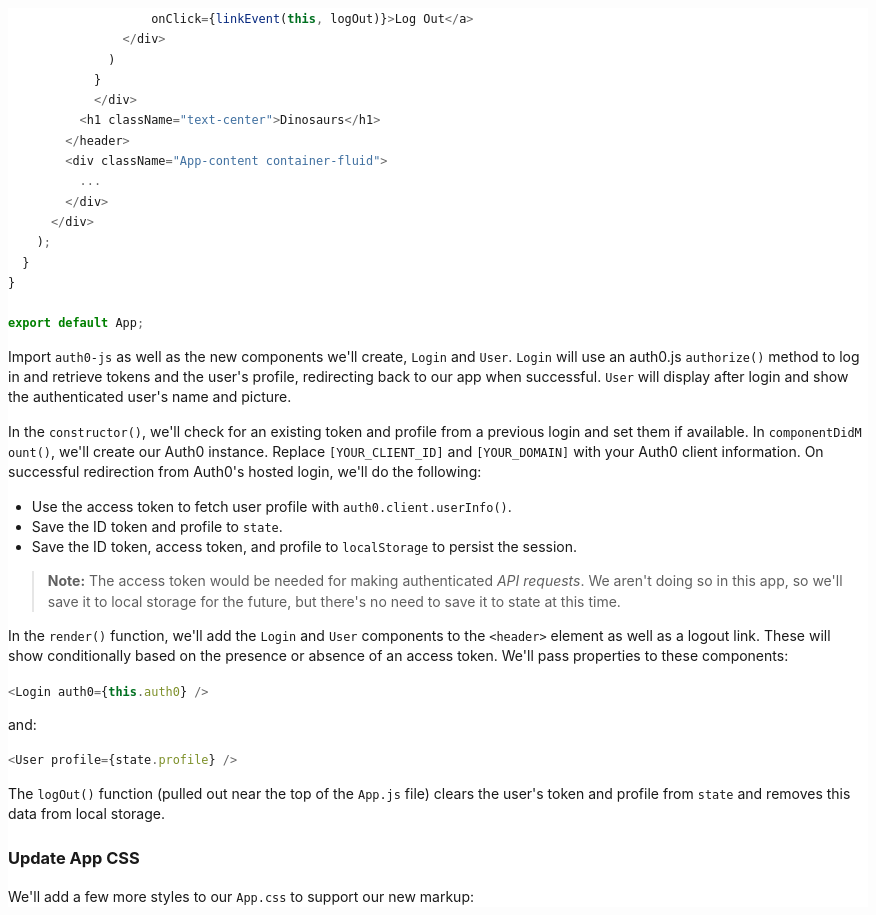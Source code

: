 ```js
                    onClick={linkEvent(this, logOut)}>Log Out</a>
                </div>
              )
            }
            </div>
          <h1 className="text-center">Dinosaurs</h1>
        </header>
        <div className="App-content container-fluid">
          ...
        </div>
      </div>
    );
  }
}

export default App;
```

Import `auth0-js` as well as the new components we'll create, `Login` and `User`. `Login` will use an auth0.js `authorize()` method to log in and retrieve tokens and the user's profile, redirecting back to our app when successful. `User` will display after login and show the authenticated user's name and picture.

In the `constructor()`, we'll check for an existing token and profile from a previous login and set them if available. In `componentDidMount()`, we'll create our Auth0 instance. Replace `[YOUR_CLIENT_ID]` and `[YOUR_DOMAIN]` with your Auth0 client information. On successful redirection from Auth0's hosted login, we'll do the following:

* Use the access token to fetch user profile with `auth0.client.userInfo()`.
* Save the ID token and profile to `state`.
* Save the ID token, access token, and profile to `localStorage` to persist the session.

> **Note:** The access token would be needed for making authenticated _API requests_. We aren't doing so in this app, so we'll save it to local storage for the future, but there's no need to save it to state at this time.

In the `render()` function, we'll add the `Login` and `User` components to the `<header>` element as well as a logout link. These will show conditionally based on the presence or absence of an access token. We'll pass properties to these components:

```js
<Login auth0={this.auth0} />
```
and:

```js
<User profile={state.profile} />
```

The `logOut()` function (pulled out near the top of the `App.js` file) clears the user's token and profile from `state` and removes this data from local storage.

### Update App CSS

We'll add a few more styles to our `App.css` to support our new markup:
